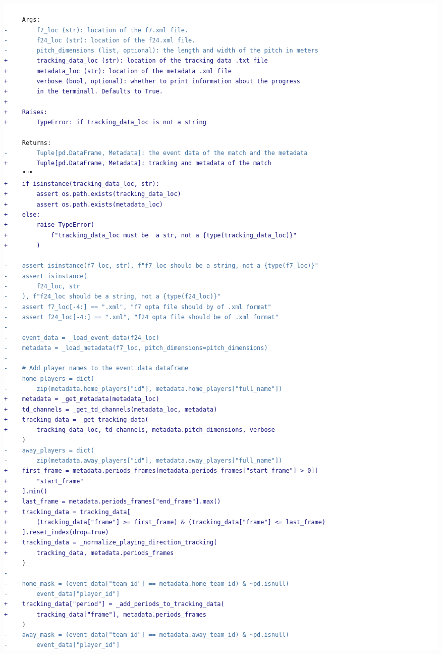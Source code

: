 ```diff
 
     Args:
-        f7_loc (str): location of the f7.xml file.
-        f24_loc (str): location of the f24.xml file.
-        pitch_dimensions (list, optional): the length and width of the pitch in meters
+        tracking_data_loc (str): location of the tracking data .txt file
+        metadata_loc (str): location of the metadata .xml file
+        verbose (bool, optional): whether to print information about the progress
+        in the terminall. Defaults to True.
+
+    Raises:
+        TypeError: if tracking_data_loc is not a string
 
     Returns:
-        Tuple[pd.DataFrame, Metadata]: the event data of the match and the metadata
+        Tuple[pd.DataFrame, Metadata]: tracking and metadata of the match
     """
+    if isinstance(tracking_data_loc, str):
+        assert os.path.exists(tracking_data_loc)
+        assert os.path.exists(metadata_loc)
+    else:
+        raise TypeError(
+            f"tracking_data_loc must be  a str, not a {type(tracking_data_loc)}"
+        )
 
-    assert isinstance(f7_loc, str), f"f7_loc should be a string, not a {type(f7_loc)}"
-    assert isinstance(
-        f24_loc, str
-    ), f"f24_loc should be a string, not a {type(f24_loc)}"
-    assert f7_loc[-4:] == ".xml", "f7 opta file should by of .xml format"
-    assert f24_loc[-4:] == ".xml", "f24 opta file should be of .xml format"
-
-    event_data = _load_event_data(f24_loc)
-    metadata = _load_metadata(f7_loc, pitch_dimensions=pitch_dimensions)
-
-    # Add player names to the event data dataframe
-    home_players = dict(
-        zip(metadata.home_players["id"], metadata.home_players["full_name"])
+    metadata = _get_metadata(metadata_loc)
+    td_channels = _get_td_channels(metadata_loc, metadata)
+    tracking_data = _get_tracking_data(
+        tracking_data_loc, td_channels, metadata.pitch_dimensions, verbose
     )
-    away_players = dict(
-        zip(metadata.away_players["id"], metadata.away_players["full_name"])
+    first_frame = metadata.periods_frames[metadata.periods_frames["start_frame"] > 0][
+        "start_frame"
+    ].min()
+    last_frame = metadata.periods_frames["end_frame"].max()
+    tracking_data = tracking_data[
+        (tracking_data["frame"] >= first_frame) & (tracking_data["frame"] <= last_frame)
+    ].reset_index(drop=True)
+    tracking_data = _normalize_playing_direction_tracking(
+        tracking_data, metadata.periods_frames
     )
-
-    home_mask = (event_data["team_id"] == metadata.home_team_id) & ~pd.isnull(
-        event_data["player_id"]
+    tracking_data["period"] = _add_periods_to_tracking_data(
+        tracking_data["frame"], metadata.periods_frames
     )
-    away_mask = (event_data["team_id"] == metadata.away_team_id) & ~pd.isnull(
-        event_data["player_id"]
```